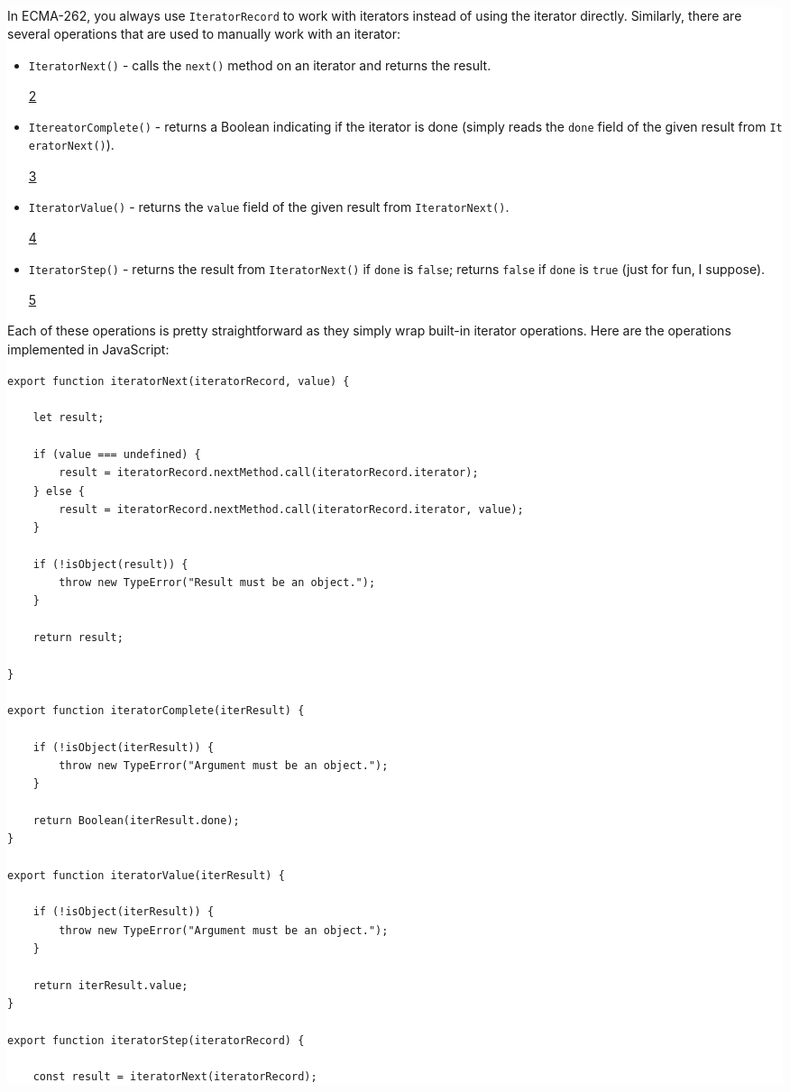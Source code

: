 In ECMA-262, you always use `IteratorRecord` to work with iterators instead of using the iterator directly. Similarly, there are several operations that are used to manually work with an iterator:

- `IteratorNext()` - calls the `next()` method on an iterator and returns the result.
    
    [2](https://humanwhocodes.com/blog/2020/11/creating-javascript-promise-from-scratch-promise-race-any/)
    
- `ItereatorComplete()` - returns a Boolean indicating if the iterator is done (simply reads the `done` field of the given result from `IteratorNext()`).
    
    [3](https://humanwhocodes.com/blog/2020/11/creating-javascript-promise-from-scratch-promise-race-any/)
    
- `IteratorValue()` - returns the `value` field of the given result from `IteratorNext()`.
    
    [4](https://humanwhocodes.com/blog/2020/11/creating-javascript-promise-from-scratch-promise-race-any/)
    
- `IteratorStep()` - returns the result from `IteratorNext()` if `done` is `false`; returns `false` if `done` is `true` (just for fun, I suppose).
    
    [5](https://humanwhocodes.com/blog/2020/11/creating-javascript-promise-from-scratch-promise-race-any/)
    

Each of these operations is pretty straightforward as they simply wrap built-in iterator operations. Here are the operations implemented in JavaScript:

```
export function iteratorNext(iteratorRecord, value) {

    let result;

    if (value === undefined) {
        result = iteratorRecord.nextMethod.call(iteratorRecord.iterator);
    } else {
        result = iteratorRecord.nextMethod.call(iteratorRecord.iterator, value);
    }

    if (!isObject(result)) {
        throw new TypeError("Result must be an object.");
    }

    return result;

}

export function iteratorComplete(iterResult) {

    if (!isObject(iterResult)) {
        throw new TypeError("Argument must be an object.");
    }

    return Boolean(iterResult.done);
}

export function iteratorValue(iterResult) {

    if (!isObject(iterResult)) {
        throw new TypeError("Argument must be an object.");
    }

    return iterResult.value;
}

export function iteratorStep(iteratorRecord) {

    const result = iteratorNext(iteratorRecord);
```